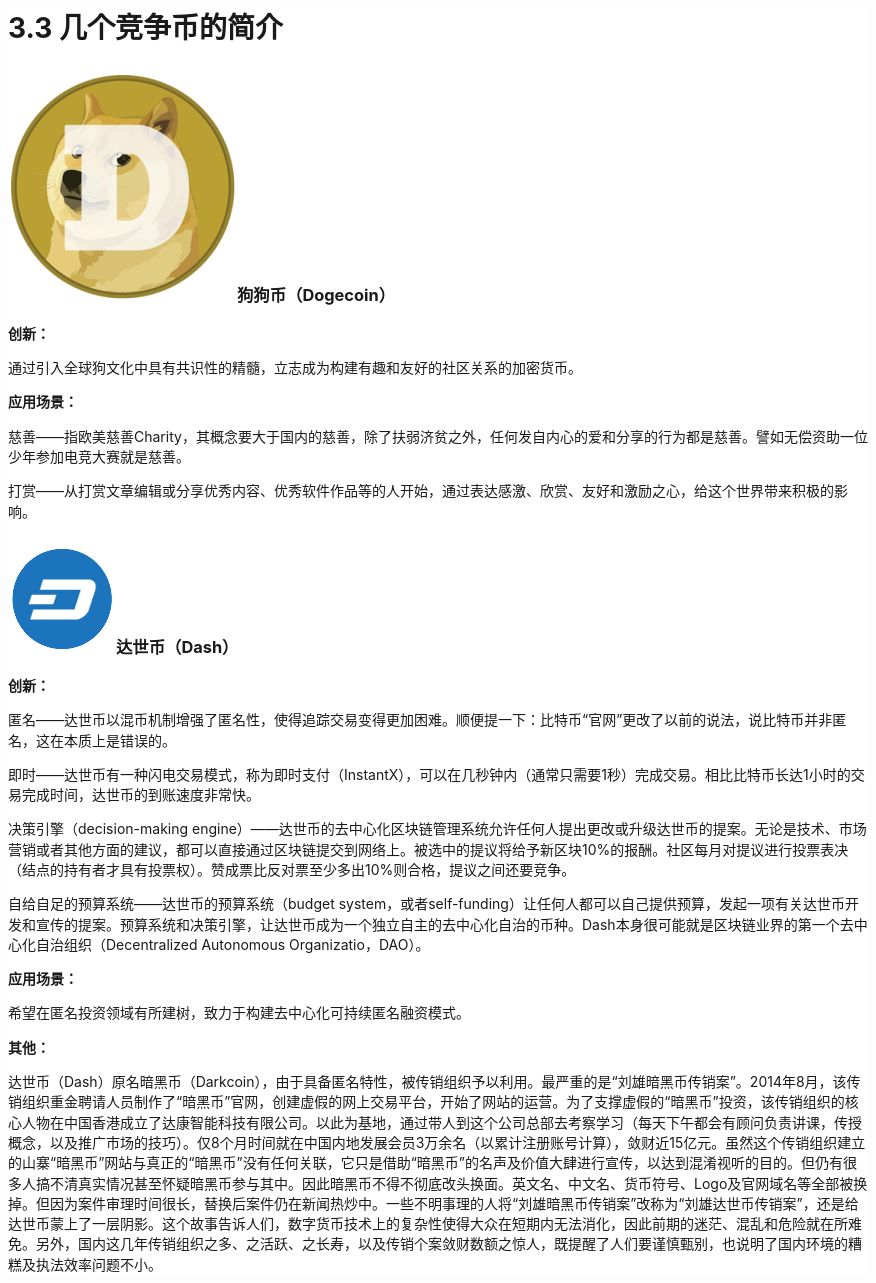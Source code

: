 # 3.3 几个竞争币的简介

### ![](<../.gitbook/assets/0 (14).png>)狗狗币（Dogecoin）

**创新：**

通过引入全球狗文化中具有共识性的精髓，立志成为构建有趣和友好的社区关系的加密货币。

**应用场景：**

慈善——指欧美慈善Charity，其概念要大于国内的慈善，除了扶弱济贫之外，任何发自内心的爱和分享的行为都是慈善。譬如无偿资助一位少年参加电竞大赛就是慈善。

打赏——从打赏文章编辑或分享优秀内容、优秀软件作品等的人开始，通过表达感激、欣赏、友好和激励之心，给这个世界带来积极的影响。

### ![](<../.gitbook/assets/1 (2).png>)达世币（Dash）

**创新：**

匿名——达世币以混币机制增强了匿名性，使得追踪交易变得更加困难。顺便提一下：比特币“官网”更改了以前的说法，说比特币并非匿名，这在本质上是错误的。

即时——达世币有一种闪电交易模式，称为即时支付（InstantX），可以在几秒钟内（通常只需要1秒）完成交易。相比比特币长达1小时的交易完成时间，达世币的到账速度非常快。

决策引擎（decision-making engine）——达世币的去中心化区块链管理系统允许任何人提出更改或升级达世币的提案。无论是技术、市场营销或者其他方面的建议，都可以直接通过区块链提交到网络上。被选中的提议将给予新区块10%的报酬。社区每月对提议进行投票表决（结点的持有者才具有投票权）。赞成票比反对票至少多出10%则合格，提议之间还要竞争。

自给自足的预算系统——达世币的预算系统（budget system，或者self-funding）让任何人都可以自己提供预算，发起一项有关达世币开发和宣传的提案。预算系统和决策引擎，让达世币成为一个独立自主的去中心化自治的币种。Dash本身很可能就是区块链业界的第一个去中心化自治组织（Decentralized Autonomous Organizatio，DAO）。

**应用场景：**

希望在匿名投资领域有所建树，致力于构建去中心化可持续匿名融资模式。

**其他：**

达世币（Dash）原名暗黑币（Darkcoin），由于具备匿名特性，被传销组织予以利用。最严重的是“刘雄暗黑币传销案”。2014年8月，该传销组织重金聘请人员制作了“暗黑币”官网，创建虚假的网上交易平台，开始了网站的运营。为了支撑虚假的“暗黑币”投资，该传销组织的核心人物在中国香港成立了达康智能科技有限公司。以此为基地，通过带人到这个公司总部去考察学习（每天下午都会有顾问负责讲课，传授概念，以及推广市场的技巧）。仅8个月时间就在中国内地发展会员3万余名（以累计注册账号计算），敛财近15亿元。虽然这个传销组织建立的山寨“暗黑币”网站与真正的“暗黑币”没有任何关联，它只是借助“暗黑币”的名声及价值大肆进行宣传，以达到混淆视听的目的。但仍有很多人搞不清真实情况甚至怀疑暗黑币参与其中。因此暗黑币不得不彻底改头换面。英文名、中文名、货币符号、Logo及官网域名等全部被换掉。但因为案件审理时间很长，替换后案件仍在新闻热炒中。一些不明事理的人将“刘雄暗黑币传销案”改称为“刘雄达世币传销案”，还是给达世币蒙上了一层阴影。这个故事告诉人们，数字货币技术上的复杂性使得大众在短期内无法消化，因此前期的迷茫、混乱和危险就在所难免。另外，国内这几年传销组织之多、之活跃、之长寿，以及传销个案敛财数额之惊人，既提醒了人们要谨慎甄别，也说明了国内环境的糟糕及执法效率问题不小。
